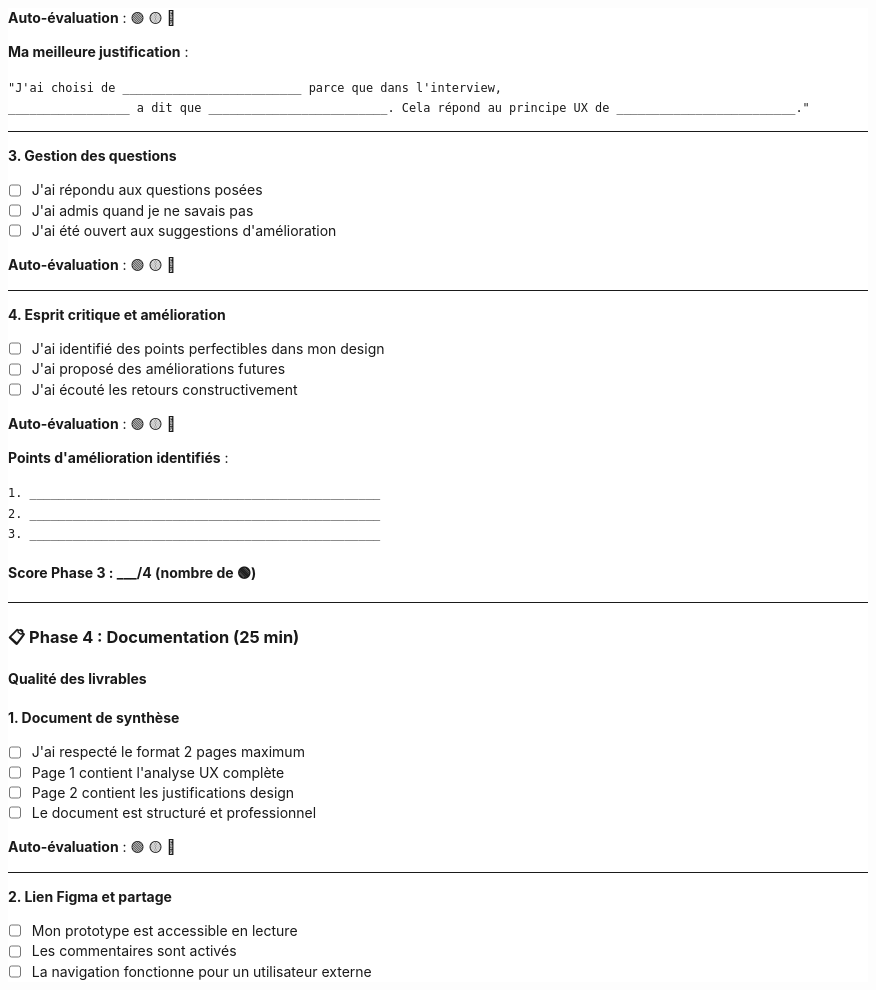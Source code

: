 **Auto-évaluation** : 🟢 🟡 🔴

**Ma meilleure justification** :
```
"J'ai choisi de _________________________ parce que dans l'interview, 
_________________ a dit que _________________________. Cela répond au principe UX de _________________________."
```

---

**3. Gestion des questions**
- [ ] J'ai répondu aux questions posées
- [ ] J'ai admis quand je ne savais pas
- [ ] J'ai été ouvert aux suggestions d'amélioration

**Auto-évaluation** : 🟢 🟡 🔴

---

**4. Esprit critique et amélioration**
- [ ] J'ai identifié des points perfectibles dans mon design
- [ ] J'ai proposé des améliorations futures
- [ ] J'ai écouté les retours constructivement

**Auto-évaluation** : 🟢 🟡 🔴

**Points d'amélioration identifiés** :
```
1. _________________________________________________
2. _________________________________________________
3. _________________________________________________
```

#### **Score Phase 3** : ___/4 (nombre de 🟢)

---

### 📋 **Phase 4 : Documentation** (25 min)

#### Qualité des livrables

**1. Document de synthèse**
- [ ] J'ai respecté le format 2 pages maximum
- [ ] Page 1 contient l'analyse UX complète
- [ ] Page 2 contient les justifications design
- [ ] Le document est structuré et professionnel

**Auto-évaluation** : 🟢 🟡 🔴

---

**2. Lien Figma et partage**
- [ ] Mon prototype est accessible en lecture
- [ ] Les commentaires sont activés
- [ ] La navigation fonctionne pour un utilisateur externe
